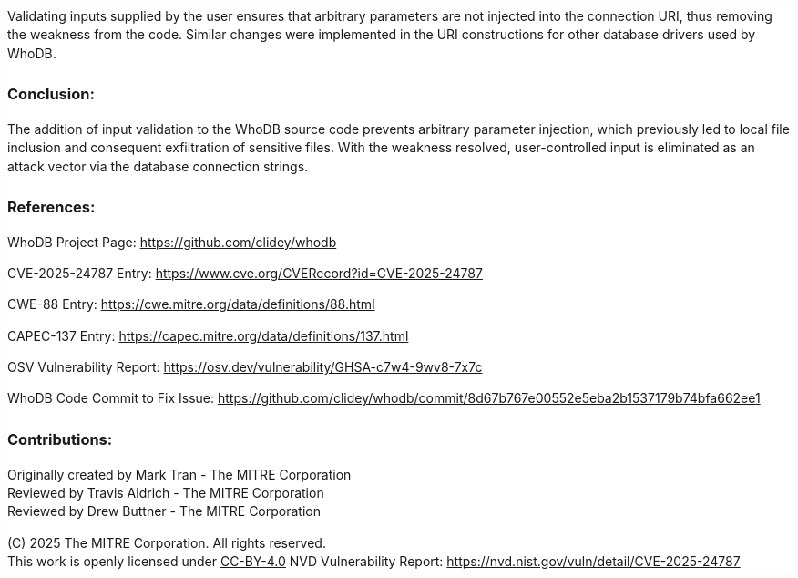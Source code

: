 Validating inputs supplied by the user ensures that arbitrary parameters are not injected into the connection URI, thus removing the weakness from the code. Similar changes were implemented in the URI constructions for other database drivers used by WhoDB.

### Conclusion:

The addition of input validation to the WhoDB source code prevents arbitrary parameter injection, which previously led to local file inclusion and consequent exfiltration of sensitive files. With the weakness resolved, user-controlled input is eliminated as an attack vector via the database connection strings.

### References:

WhoDB Project Page: https://github.com/clidey/whodb  

CVE-2025-24787 Entry: https://www.cve.org/CVERecord?id=CVE-2025-24787  

CWE-88 Entry: https://cwe.mitre.org/data/definitions/88.html  

CAPEC-137 Entry: https://capec.mitre.org/data/definitions/137.html  

OSV Vulnerability Report: https://osv.dev/vulnerability/GHSA-c7w4-9wv8-7x7c  

WhoDB Code Commit to Fix Issue: https://github.com/clidey/whodb/commit/8d67b767e00552e5eba2b1537179b74bfa662ee1

### Contributions:

Originally created by Mark Tran - The MITRE Corporation<br>
Reviewed by Travis Aldrich - The MITRE Corporation<br>
Reviewed by Drew Buttner - The MITRE Corporation

(C) 2025 The MITRE Corporation. All rights reserved.<br>
This work is openly licensed under <a href="https://creativecommons.org/licenses/by/4.0/">CC-BY-4.0</a>
NVD Vulnerability Report: https://nvd.nist.gov/vuln/detail/CVE-2025-24787  
